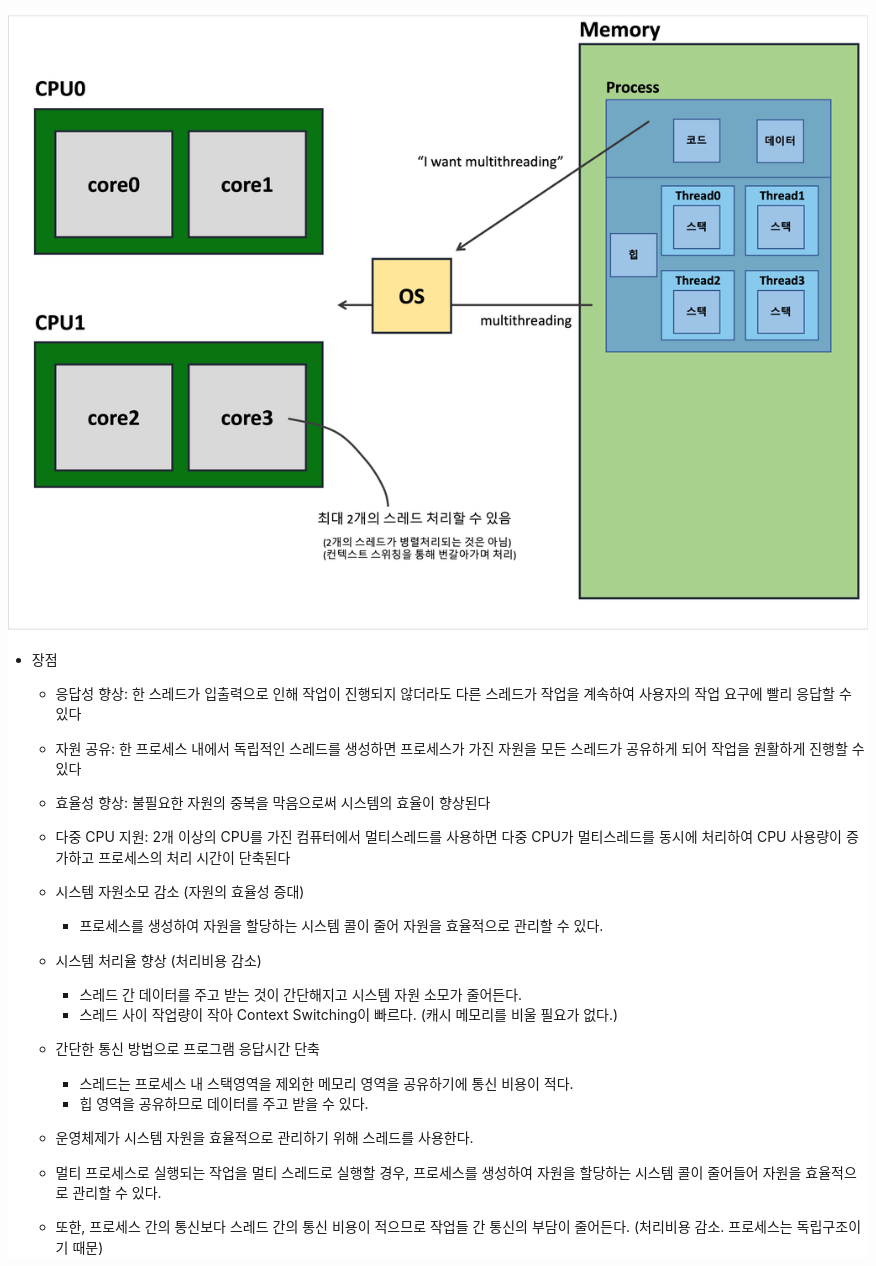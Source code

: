 ![](/images/os_32.png)


- 장점

  - 응답성 향상: 한 스레드가 입출력으로 인해 작업이 진행되지 않더라도 다른 스레드가 작업을 계속하여 사용자의 작업 요구에 빨리 응답할 수 있다
  - 자원 공유: 한 프로세스 내에서 독립적인 스레드를 생성하면 프로세스가 가진 자원을 모든 스레드가 공유하게 되어 작업을 원활하게 진행할 수 있다
  - 효율성 향상: 불필요한 자원의 중복을 막음으로써 시스템의 효율이 향상된다
  - 다중 CPU 지원: 2개 이상의 CPU를 가진 컴퓨터에서 멀티스레드를 사용하면 다중 CPU가 멀티스레드를 동시에 처리하여 CPU 사용량이 증가하고 프로세스의 처리 시간이 단축된다
  - 시스템 자원소모 감소 (자원의 효율성 증대)
    - 프로세스를 생성하여 자원을 할당하는 시스템 콜이 줄어 자원을 효율적으로 관리할 수 있다.
  - 시스템 처리율 향상 (처리비용 감소)
    - 스레드 간 데이터를 주고 받는 것이 간단해지고 시스템 자원 소모가 줄어든다.
    - 스레드 사이 작업량이 작아 Context Switching이 빠르다. (캐시 메모리를 비울 필요가 없다.)
  - 간단한 통신 방법으로 프로그램 응답시간 단축
    - 스레드는 프로세스 내 스택영역을 제외한 메모리 영역을 공유하기에 통신 비용이 적다.
    - 힙 영역을 공유하므로 데이터를 주고 받을 수 있다.

  - 운영체제가 시스템 자원을 효율적으로 관리하기 위해 스레드를 사용한다.
  - 멀티 프로세스로 실행되는 작업을 멀티 스레드로 실행할 경우, 프로세스를 생성하여 자원을 할당하는 시스템 콜이 줄어들어 자원을 효율적으로 관리할 수 있다.
  - 또한, 프로세스 간의 통신보다 스레드 간의 통신 비용이 적으므로 작업들 간 통신의 부담이 줄어든다. (처리비용 감소. 프로세스는 독립구조이기 때문)
